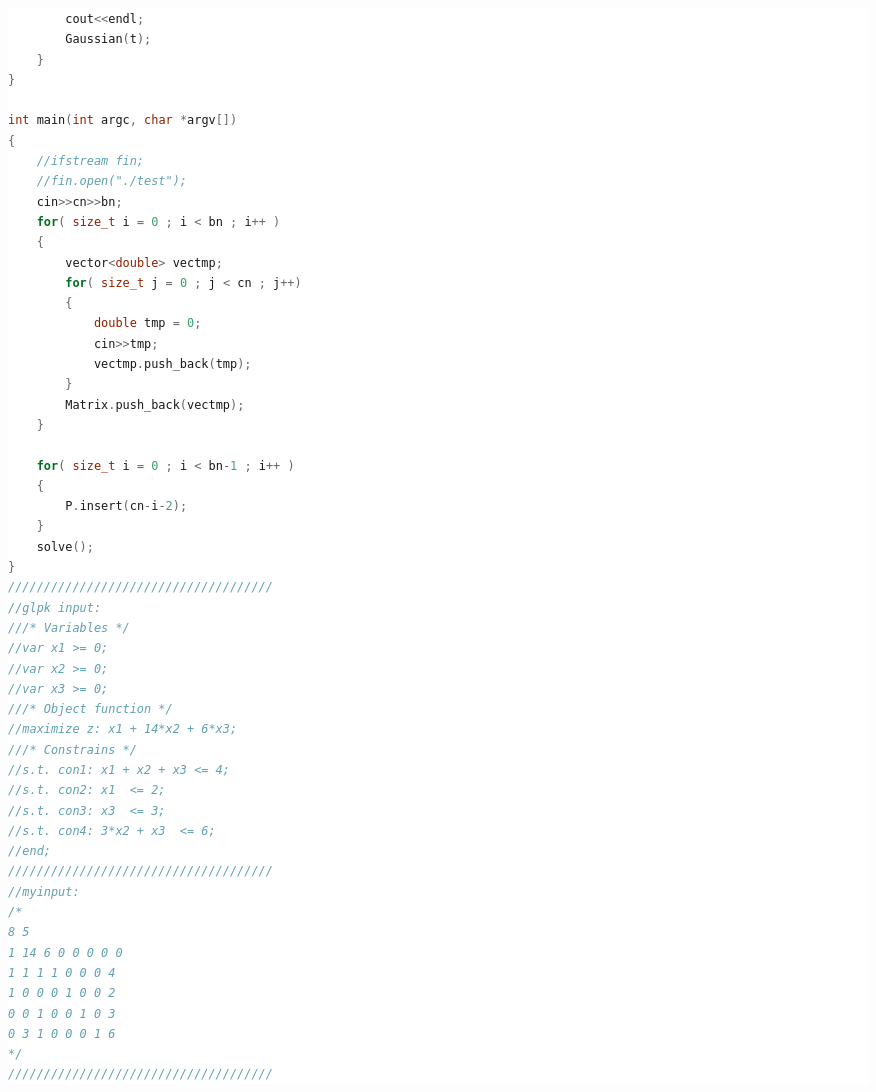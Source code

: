 ```c++
        cout<<endl;
        Gaussian(t);
    }
}

int main(int argc, char *argv[])
{
    //ifstream fin;
    //fin.open("./test");
    cin>>cn>>bn;
    for( size_t i = 0 ; i < bn ; i++ )
    {
        vector<double> vectmp;
        for( size_t j = 0 ; j < cn ; j++)
        {
            double tmp = 0;
            cin>>tmp;
            vectmp.push_back(tmp);
        }
        Matrix.push_back(vectmp);
    }

    for( size_t i = 0 ; i < bn-1 ; i++ )
    {
        P.insert(cn-i-2);
    }
    solve();
}
/////////////////////////////////////
//glpk input:
///* Variables */
//var x1 >= 0;
//var x2 >= 0;
//var x3 >= 0;
///* Object function */
//maximize z: x1 + 14*x2 + 6*x3;
///* Constrains */
//s.t. con1: x1 + x2 + x3 <= 4;
//s.t. con2: x1  <= 2;
//s.t. con3: x3  <= 3;
//s.t. con4: 3*x2 + x3  <= 6;
//end;
/////////////////////////////////////
//myinput:
/*
8 5
1 14 6 0 0 0 0 0
1 1 1 1 0 0 0 4
1 0 0 0 1 0 0 2
0 0 1 0 0 1 0 3
0 3 1 0 0 0 1 6
*/
/////////////////////////////////////
```
